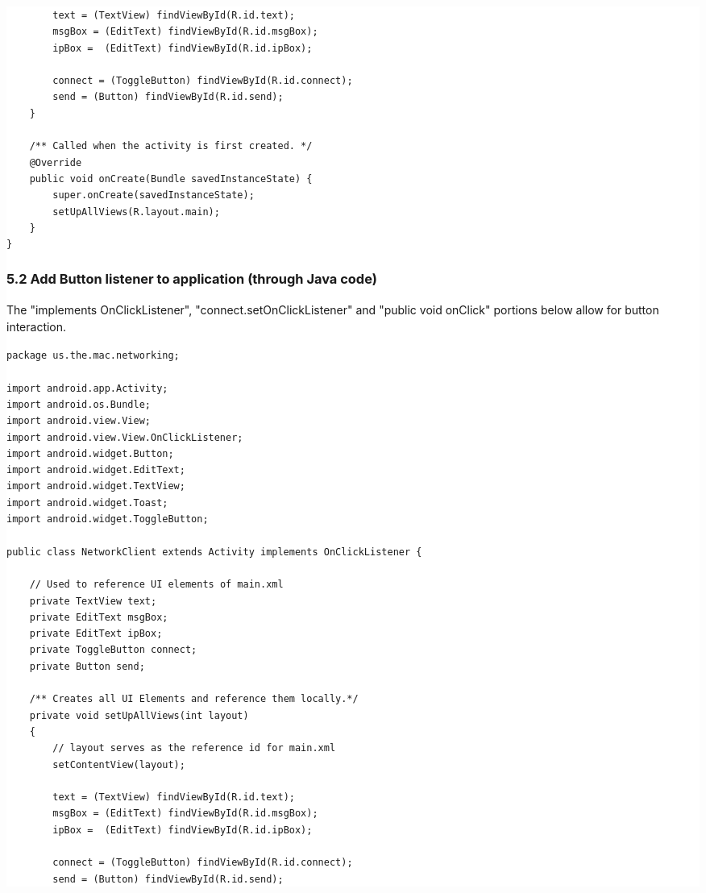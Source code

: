 	        text = (TextView) findViewById(R.id.text);
	        msgBox = (EditText) findViewById(R.id.msgBox);
	        ipBox =  (EditText) findViewById(R.id.ipBox);
	       
	        connect = (ToggleButton) findViewById(R.id.connect);
	        send = (Button) findViewById(R.id.send);	       
	    }
	   
	    /** Called when the activity is first created. */
	    @Override
	    public void onCreate(Bundle savedInstanceState) {
	        super.onCreate(savedInstanceState);
	        setUpAllViews(R.layout.main);
	    }
	}

### 5.2 Add Button listener to application (through Java code)

The "implements OnClickListener", "connect.setOnClickListener" and "public void onClick" portions below allow for button interaction.

	
	package us.the.mac.networking;
	
	import android.app.Activity;
	import android.os.Bundle;
	import android.view.View;
	import android.view.View.OnClickListener;
	import android.widget.Button;
	import android.widget.EditText;
	import android.widget.TextView;
	import android.widget.Toast;
	import android.widget.ToggleButton;
	
	public class NetworkClient extends Activity implements OnClickListener {
	   
	    // Used to reference UI elements of main.xml
	    private TextView text;
	    private EditText msgBox;
	    private EditText ipBox;
	    private ToggleButton connect;
	    private Button send;
	   
	    /** Creates all UI Elements and reference them locally.*/
	    private void setUpAllViews(int layout)
	    {
	        // layout serves as the reference id for main.xml
	        setContentView(layout);
	       
	        text = (TextView) findViewById(R.id.text);
	        msgBox = (EditText) findViewById(R.id.msgBox);
	        ipBox =  (EditText) findViewById(R.id.ipBox);
	       
	        connect = (ToggleButton) findViewById(R.id.connect);
	        send = (Button) findViewById(R.id.send);
	       